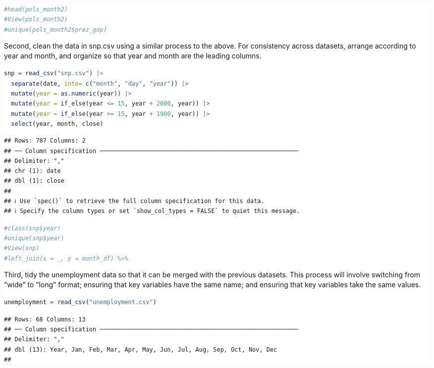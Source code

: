 ``` r
#head(pols_month2)
#View(pols_month2)
#unique(pols_month2$prez_gop)
```

Second, clean the data in snp.csv using a similar process to the above.
For consistency across datasets, arrange according to year and month,
and organize so that year and month are the leading columns.

``` r
snp = read_csv("snp.csv") |> 
  separate(date, into= c("month", "day", "year")) |>
  mutate(year = as.numeric(year)) |>
  mutate(year = if_else(year <= 15, year + 2000, year)) |>
  mutate(year = if_else(year >= 15, year + 1900, year)) |>
  select(year, month, close) 
```

    ## Rows: 787 Columns: 2
    ## ── Column specification ────────────────────────────────────────────────────────
    ## Delimiter: ","
    ## chr (1): date
    ## dbl (1): close
    ## 
    ## ℹ Use `spec()` to retrieve the full column specification for this data.
    ## ℹ Specify the column types or set `show_col_types = FALSE` to quiet this message.

``` r
#class(snp$year)
#unique(snp$year)
#View(snp)
#left_join(x = _, y = month_df) %>% 
```

Third, tidy the unemployment data so that it can be merged with the
previous datasets. This process will involve switching from “wide” to
“long” format; ensuring that key variables have the same name; and
ensuring that key variables take the same values.

``` r
unemployment = read_csv("unemployment.csv")
```

    ## Rows: 68 Columns: 13
    ## ── Column specification ────────────────────────────────────────────────────────
    ## Delimiter: ","
    ## dbl (13): Year, Jan, Feb, Mar, Apr, May, Jun, Jul, Aug, Sep, Oct, Nov, Dec
    ## 